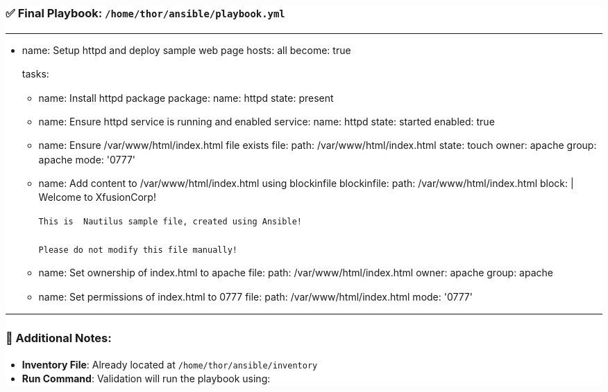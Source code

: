 
### ✅ Final Playbook: `/home/thor/ansible/playbook.yml`

---
- name: Setup httpd and deploy sample web page
  hosts: all
  become: true

  tasks:

    - name: Install httpd package
      package:
        name: httpd
        state: present

    - name: Ensure httpd service is running and enabled
      service:
        name: httpd
        state: started
        enabled: true

    - name: Ensure /var/www/html/index.html file exists
      file:
        path: /var/www/html/index.html
        state: touch
        owner: apache
        group: apache
        mode: '0777'

    - name: Add content to /var/www/html/index.html using blockinfile
      blockinfile:
        path: /var/www/html/index.html
        block: |
          Welcome to XfusionCorp!
          
          This is  Nautilus sample file, created using Ansible!
          
          Please do not modify this file manually!

    - name: Set ownership of index.html to apache
      file:
        path: /var/www/html/index.html
        owner: apache
        group: apache

    - name: Set permissions of index.html to 0777
      file:
        path: /var/www/html/index.html
        mode: '0777'

---

### 📌 Additional Notes:

* **Inventory File**: Already located at `/home/thor/ansible/inventory`
* **Run Command**: Validation will run the playbook using:
